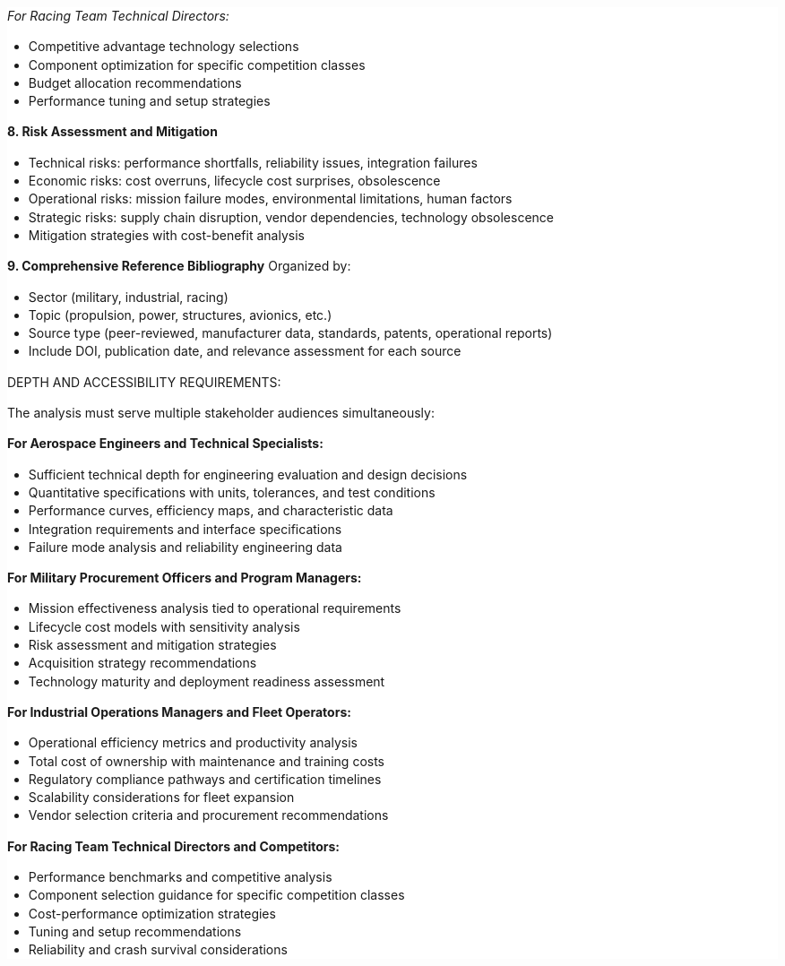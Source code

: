 _For Racing Team Technical Directors:_

- Competitive advantage technology selections
- Component optimization for specific competition classes
- Budget allocation recommendations
- Performance tuning and setup strategies

**8. Risk Assessment and Mitigation**

- Technical risks: performance shortfalls, reliability issues, integration
  failures
- Economic risks: cost overruns, lifecycle cost surprises, obsolescence
- Operational risks: mission failure modes, environmental limitations, human
  factors
- Strategic risks: supply chain disruption, vendor dependencies, technology
  obsolescence
- Mitigation strategies with cost-benefit analysis

**9. Comprehensive Reference Bibliography** Organized by:

- Sector (military, industrial, racing)
- Topic (propulsion, power, structures, avionics, etc.)
- Source type (peer-reviewed, manufacturer data, standards, patents, operational
  reports)
- Include DOI, publication date, and relevance assessment for each source

DEPTH AND ACCESSIBILITY REQUIREMENTS:

The analysis must serve multiple stakeholder audiences simultaneously:

**For Aerospace Engineers and Technical Specialists:**

- Sufficient technical depth for engineering evaluation and design decisions
- Quantitative specifications with units, tolerances, and test conditions
- Performance curves, efficiency maps, and characteristic data
- Integration requirements and interface specifications
- Failure mode analysis and reliability engineering data

**For Military Procurement Officers and Program Managers:**

- Mission effectiveness analysis tied to operational requirements
- Lifecycle cost models with sensitivity analysis
- Risk assessment and mitigation strategies
- Acquisition strategy recommendations
- Technology maturity and deployment readiness assessment

**For Industrial Operations Managers and Fleet Operators:**

- Operational efficiency metrics and productivity analysis
- Total cost of ownership with maintenance and training costs
- Regulatory compliance pathways and certification timelines
- Scalability considerations for fleet expansion
- Vendor selection criteria and procurement recommendations

**For Racing Team Technical Directors and Competitors:**

- Performance benchmarks and competitive analysis
- Component selection guidance for specific competition classes
- Cost-performance optimization strategies
- Tuning and setup recommendations
- Reliability and crash survival considerations
